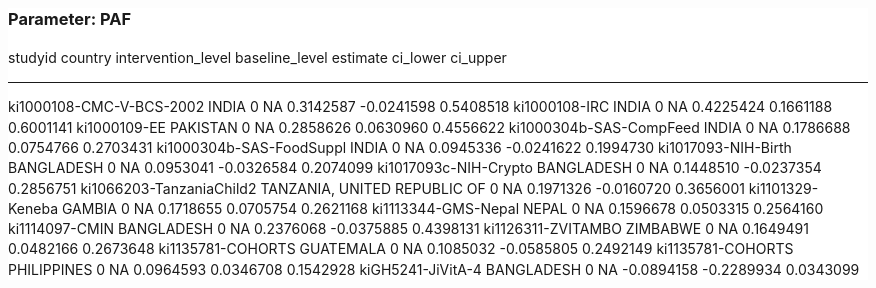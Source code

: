 
### Parameter: PAF


studyid                    country                        intervention_level   baseline_level      estimate     ci_lower    ci_upper
-------------------------  -----------------------------  -------------------  ---------------  -----------  -----------  ----------
ki1000108-CMC-V-BCS-2002   INDIA                          0                    NA                 0.3142587   -0.0241598   0.5408518
ki1000108-IRC              INDIA                          0                    NA                 0.4225424    0.1661188   0.6001141
ki1000109-EE               PAKISTAN                       0                    NA                 0.2858626    0.0630960   0.4556622
ki1000304b-SAS-CompFeed    INDIA                          0                    NA                 0.1786688    0.0754766   0.2703431
ki1000304b-SAS-FoodSuppl   INDIA                          0                    NA                 0.0945336   -0.0241622   0.1994730
ki1017093-NIH-Birth        BANGLADESH                     0                    NA                 0.0953041   -0.0326584   0.2074099
ki1017093c-NIH-Crypto      BANGLADESH                     0                    NA                 0.1448510   -0.0237354   0.2856751
ki1066203-TanzaniaChild2   TANZANIA, UNITED REPUBLIC OF   0                    NA                 0.1971326   -0.0160720   0.3656001
ki1101329-Keneba           GAMBIA                         0                    NA                 0.1718655    0.0705754   0.2621168
ki1113344-GMS-Nepal        NEPAL                          0                    NA                 0.1596678    0.0503315   0.2564160
ki1114097-CMIN             BANGLADESH                     0                    NA                 0.2376068   -0.0375885   0.4398131
ki1126311-ZVITAMBO         ZIMBABWE                       0                    NA                 0.1649491    0.0482166   0.2673648
ki1135781-COHORTS          GUATEMALA                      0                    NA                 0.1085032   -0.0585805   0.2492149
ki1135781-COHORTS          PHILIPPINES                    0                    NA                 0.0964593    0.0346708   0.1542928
kiGH5241-JiVitA-4          BANGLADESH                     0                    NA                -0.0894158   -0.2289934   0.0343099

